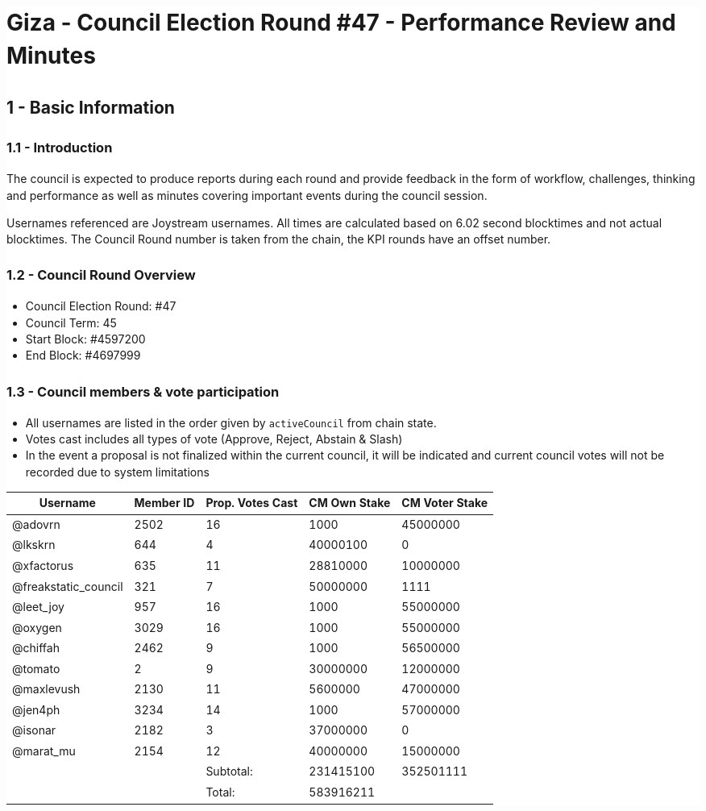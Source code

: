 # Giza - Council Election Round #47  - Performance Review and Minutes
## 1 - Basic Information
### 1.1 - Introduction
The council is expected to produce reports during each round and provide feedback in the form of workflow, challenges, thinking and performance as well as minutes covering important events during the council session.

Usernames referenced are Joystream usernames.
All times are calculated based on 6.02 second blocktimes and not actual blocktimes.
The Council Round number is taken from the chain, the KPI rounds have an offset number.

### 1.2 - Council Round Overview
* Council Election Round: #47
* Council Term: 45
* Start Block: #4597200
* End Block: #4697999

### 1.3 - Council members & vote participation
* All usernames are listed in the order given by `activeCouncil` from chain state.
* Votes cast includes all types of vote (Approve, Reject, Abstain & Slash)
* In the event a proposal is not finalized within the current council, it will be indicated and current council votes will not be recorded due to system limitations

| Username             | Member ID | Prop. Votes Cast | CM Own Stake | CM Voter Stake |
|----------------------|-----------|------------------|--------------|----------------|
| @adovrn | 2502 | 16 | 1000 | 45000000 |
| @lkskrn | 644 | 4 | 40000100 | 0 |
| @xfactorus | 635 | 11 | 28810000 | 10000000 |
| @freakstatic_council | 321 | 7 | 50000000 | 1111 |
| @leet_joy | 957 | 16 | 1000 | 55000000 |
| @oxygen | 3029 | 16 | 1000 | 55000000 |
| @chiffah | 2462 | 9 | 1000 | 56500000 |
| @tomato | 2 | 9 | 30000000 | 12000000 |
| @maxlevush | 2130 | 11 | 5600000 | 47000000 |
| @jen4ph | 3234 | 14 | 1000 | 57000000 |
| @isonar | 2182 | 3 | 37000000 | 0 |
| @marat_mu | 2154 | 12 | 40000000 | 15000000 |
| | | Subtotal: | 231415100 | 352501111 |
| | | Total: | 583916211 |  |
